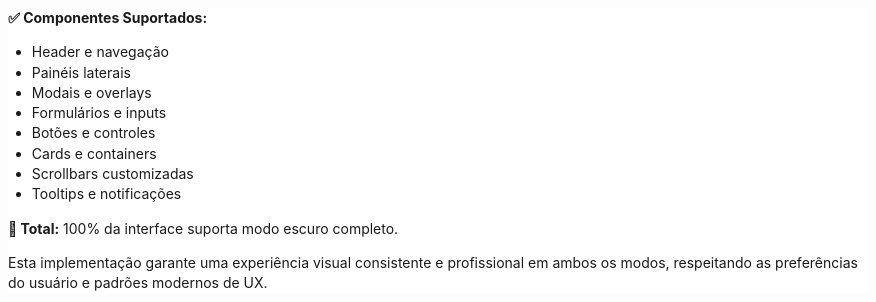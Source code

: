 **✅ Componentes Suportados:**
- Header e navegação
- Painéis laterais  
- Modais e overlays
- Formulários e inputs
- Botões e controles
- Cards e containers
- Scrollbars customizadas
- Tooltips e notificações

**🎨 Total:** 100% da interface suporta modo escuro completo.

Esta implementação garante uma experiência visual consistente e profissional em ambos os modos, respeitando as preferências do usuário e padrões modernos de UX. 